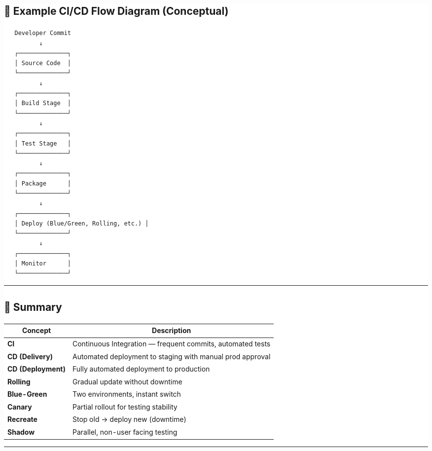 
## 🧩 Example CI/CD Flow Diagram (Conceptual)

```
   Developer Commit
          ↓
   ┌──────────────┐
   │ Source Code  │
   └──────────────┘
          ↓
   ┌──────────────┐
   │ Build Stage  │
   └──────────────┘
          ↓
   ┌──────────────┐
   │ Test Stage   │
   └──────────────┘
          ↓
   ┌──────────────┐
   │ Package      │
   └──────────────┘
          ↓
   ┌──────────────┐
   │ Deploy (Blue/Green, Rolling, etc.) │
   └──────────────┘
          ↓
   ┌──────────────┐
   │ Monitor      │
   └──────────────┘
```

---

## 🧾 Summary

| Concept             | Description                                                |
| ------------------- | ---------------------------------------------------------- |
| **CI**              | Continuous Integration — frequent commits, automated tests |
| **CD (Delivery)**   | Automated deployment to staging with manual prod approval  |
| **CD (Deployment)** | Fully automated deployment to production                   |
| **Rolling**         | Gradual update without downtime                            |
| **Blue-Green**      | Two environments, instant switch                           |
| **Canary**          | Partial rollout for testing stability                      |
| **Recreate**        | Stop old → deploy new (downtime)                           |
| **Shadow**          | Parallel, non-user facing testing                          |

---